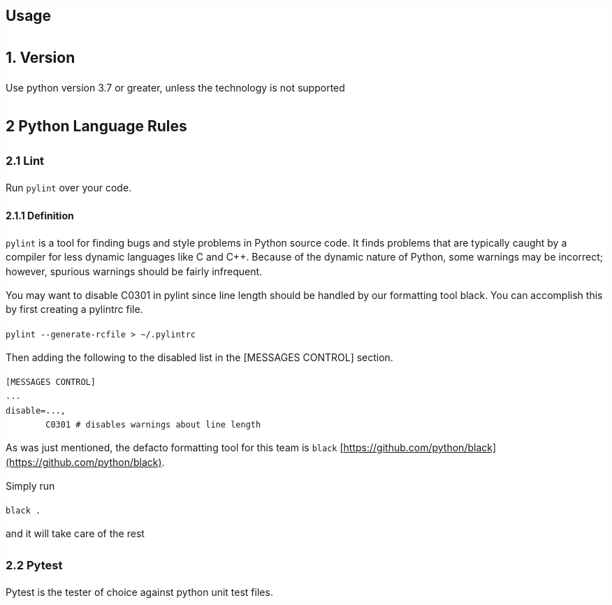 ## Usage

## 1. Version

Use python version 3.7 or greater, unless the technology is not supported

<a id="s2-python-language-rules"></a>
<a id="python-language-rules"></a>
## 2 Python Language Rules

<a id="s2.1-lint"></a>
<a id="lint"></a>
### 2.1 Lint

Run `pylint` over your code.

<a id="s2.1.1-definition"></a>
#### 2.1.1 Definition

`pylint` is a tool for finding bugs and style problems in Python source
code. It finds problems that are typically caught by a compiler for less dynamic
languages like C and C++. Because of the dynamic nature of Python, some
warnings may be incorrect; however, spurious warnings should be fairly
infrequent.

You may want to disable C0301 in pylint since line length should be handled by our formatting tool black.
You can accomplish this by first creating a pylintrc file.
```
pylint --generate-rcfile > ~/.pylintrc
```
Then adding the following to the disabled list in the [MESSAGES CONTROL] section.
```
[MESSAGES CONTROL]
...
disable=...,
        C0301 # disables warnings about line length
```

As was just mentioned, the defacto formatting tool for this team is `black` [https://github.com/python/black](https://github.com/python/black).

Simply run
```
black .
```
and it will take care of the rest

<a id="s2.2-pytest"></a>
<a id="pytest"></a>
### 2.2 Pytest

Pytest is the tester of choice against python unit test files.
